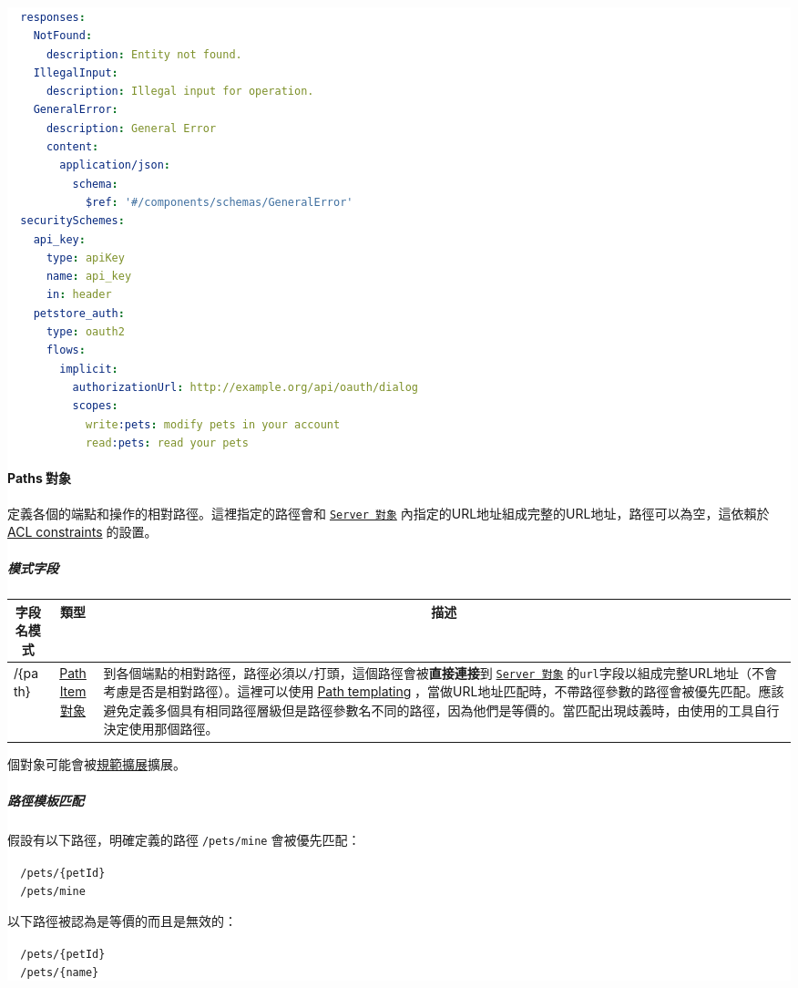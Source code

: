 ```yaml
  responses:
    NotFound:
      description: Entity not found.
    IllegalInput:
      description: Illegal input for operation.
    GeneralError:
      description: General Error
      content:
        application/json:
          schema:
            $ref: '#/components/schemas/GeneralError'
  securitySchemes:
    api_key:
      type: apiKey
      name: api_key
      in: header
    petstore_auth:
      type: oauth2
      flows:
        implicit:
          authorizationUrl: http://example.org/api/oauth/dialog
          scopes:
            write:pets: modify pets in your account
            read:pets: read your pets
```


#### <a name="pathsObject"></a>Paths 對象

定義各個的端點和操作的相對路徑。這裡指定的路徑會和 [`Server 對象`](#serverObject) 內指定的URL地址組成完整的URL地址，路徑可以為空，這依賴於 [ACL constraints](#securityFiltering) 的設置。

##### 模式字段

字段名模式 | 類型 | 描述
---|:---:|---
<a name="pathsPath"></a>/{path} | [Path Item 對象](#pathItemObject) | 到各個端點的相對路徑，路徑必須以`/`打頭，這個路徑會被**直接連接**到 [`Server 對象`](#serverObject) 的`url`字段以組成完整URL地址（不會考慮是否是相對路徑）。這裡可以使用 [Path templating](#pathTemplating) ，當做URL地址匹配時，不帶路徑參數的路徑會被優先匹配。應該避免定義多個具有相同路徑層級但是路徑參數名不同的路徑，因為他們是等價的。當匹配出現歧義時，由使用的工具自行決定使用那個路徑。

個對象可能會被[規範擴展](#specificationExtensions)擴展。

##### 路徑模板匹配

假設有以下路徑，明確定義的路徑 `/pets/mine` 會被優先匹配：

```
  /pets/{petId}
  /pets/mine
```

以下路徑被認為是等價的而且是無效的：

```
  /pets/{petId}
  /pets/{name}
```
